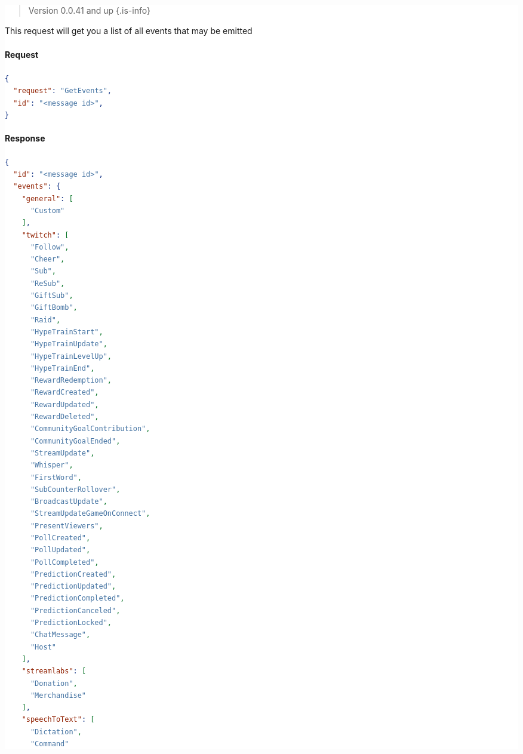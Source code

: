 > Version 0.0.41 and up
{.is-info}

This request will get you a list of all events that may be emitted

#### Request

```json
{
  "request": "GetEvents",
  "id": "<message id>",
}
```

#### Response

```json
{
  "id": "<message id>",
  "events": {
    "general": [
      "Custom"
    ],
    "twitch": [
      "Follow",
      "Cheer",
      "Sub",
      "ReSub",
      "GiftSub",
      "GiftBomb",
      "Raid",
      "HypeTrainStart",
      "HypeTrainUpdate",
      "HypeTrainLevelUp",
      "HypeTrainEnd",
      "RewardRedemption",
      "RewardCreated",
      "RewardUpdated",
      "RewardDeleted",
      "CommunityGoalContribution",
      "CommunityGoalEnded",
      "StreamUpdate",
      "Whisper",
      "FirstWord",
      "SubCounterRollover",
      "BroadcastUpdate",
      "StreamUpdateGameOnConnect",
      "PresentViewers",
      "PollCreated",
      "PollUpdated",
      "PollCompleted",
      "PredictionCreated",
      "PredictionUpdated",
      "PredictionCompleted",
      "PredictionCanceled",
      "PredictionLocked",
      "ChatMessage",
      "Host"
    ],
    "streamlabs": [
      "Donation",
      "Merchandise"
    ],
    "speechToText": [
      "Dictation",
      "Command"
```